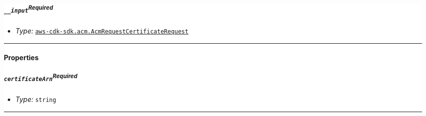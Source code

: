 
##### `__input`<sup>Required</sup> <a name="aws-cdk-sdk.acm.ACMResponsesRequestCertificate.parameter.__input"></a>

- *Type:* [`aws-cdk-sdk.acm.AcmRequestCertificateRequest`](#aws-cdk-sdk.acm.AcmRequestCertificateRequest)

---



#### Properties <a name="Properties"></a>

##### `certificateArn`<sup>Required</sup> <a name="aws-cdk-sdk.acm.ACMResponsesRequestCertificate.property.certificateArn"></a>

- *Type:* `string`

---



